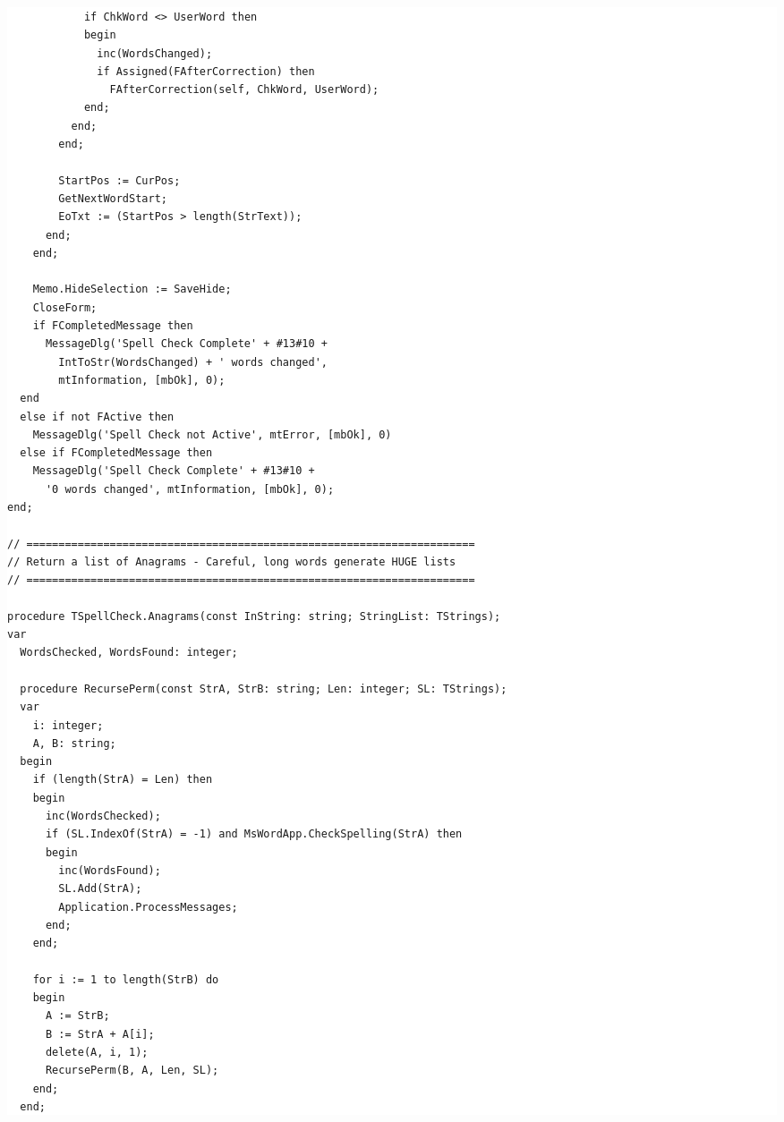                 if ChkWord <> UserWord then
                begin
                  inc(WordsChanged);
                  if Assigned(FAfterCorrection) then
                    FAfterCorrection(self, ChkWord, UserWord);
                end;
              end;
            end;
     
            StartPos := CurPos;
            GetNextWordStart;
            EoTxt := (StartPos > length(StrText));
          end;
        end;
     
        Memo.HideSelection := SaveHide;
        CloseForm;
        if FCompletedMessage then
          MessageDlg('Spell Check Complete' + #13#10 +
            IntToStr(WordsChanged) + ' words changed',
            mtInformation, [mbOk], 0);
      end
      else if not FActive then
        MessageDlg('Spell Check not Active', mtError, [mbOk], 0)
      else if FCompletedMessage then
        MessageDlg('Spell Check Complete' + #13#10 +
          '0 words changed', mtInformation, [mbOk], 0);
    end;
     
    // ======================================================================
    // Return a list of Anagrams - Careful, long words generate HUGE lists
    // ======================================================================
     
    procedure TSpellCheck.Anagrams(const InString: string; StringList: TStrings);
    var
      WordsChecked, WordsFound: integer;
     
      procedure RecursePerm(const StrA, StrB: string; Len: integer; SL: TStrings);
      var
        i: integer;
        A, B: string;
      begin
        if (length(StrA) = Len) then
        begin
          inc(WordsChecked);
          if (SL.IndexOf(StrA) = -1) and MsWordApp.CheckSpelling(StrA) then
          begin
            inc(WordsFound);
            SL.Add(StrA);
            Application.ProcessMessages;
          end;
        end;
     
        for i := 1 to length(StrB) do
        begin
          A := StrB;
          B := StrA + A[i];
          delete(A, i, 1);
          RecursePerm(B, A, Len, SL);
        end;
      end;
     